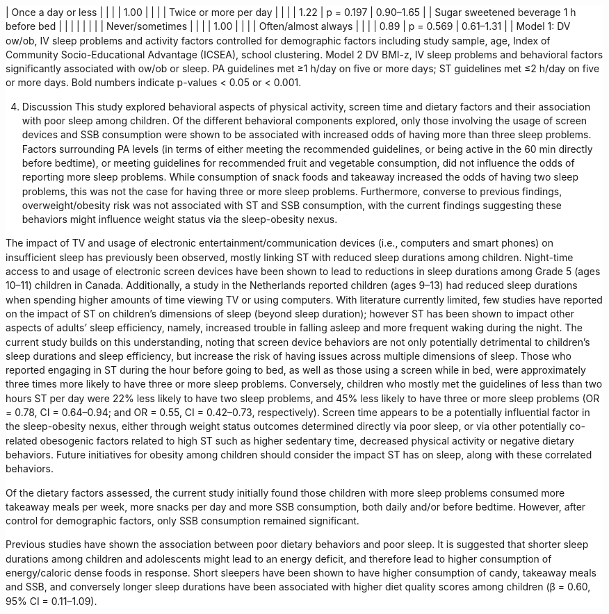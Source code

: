 | Once a day or less                              |                  |                |                  | 1.00             |                |                  |
| Twice or more per day                           |                  |                |                  | 1.22             | p = 0.197      | 0.90–1.65        |
| Sugar sweetened beverage 1 h before bed         |                  |                |                  |                  |                |                  |
| Never/sometimes                                  |                  |                |                  | 1.00             |                |                  |
| Often/almost always                              |                  |                |                  | 0.89             | p = 0.569      | 0.61–1.31        |
| Model 1: DV ow/ob, IV sleep problems and activity factors controlled for demographic factors including study sample, age, Index of Community Socio-Educational Advantage (ICSEA), school clustering. Model 2 DV BMI-z, IV sleep problems and behavioral factors significantly associated with ow/ob or sleep. PA guidelines met ≥1 h/day on five or more days; ST guidelines met ≤2 h/day on five or more days. Bold numbers indicate p-values < 0.05 or < 0.001.

4. Discussion
This study explored behavioral aspects of physical activity, screen time and dietary factors and their association with poor sleep among children. Of the different behavioral components explored, only those involving the usage of screen devices and SSB consumption were shown to be associated with increased odds of having more than three sleep problems. Factors surrounding PA levels (in terms of either meeting the recommended guidelines, or being active in the 60 min directly before bedtime), or meeting guidelines for recommended fruit and vegetable consumption, did not influence the odds of reporting more sleep problems. While consumption of snack foods and takeaway increased the odds of having two sleep problems, this was not the case for having three or more sleep problems. Furthermore, converse to previous findings, overweight/obesity risk was not associated with ST and SSB consumption, with the current findings suggesting these behaviors might influence weight status via the sleep-obesity nexus.

The impact of TV and usage of electronic entertainment/communication devices (i.e., computers and smart phones) on insufficient sleep has previously been observed, mostly linking ST with reduced sleep durations among children. Night-time access to and usage of electronic screen devices have been shown to lead to reductions in sleep durations among Grade 5 (ages 10–11) children in Canada. Additionally, a study in the Netherlands reported children (ages 9–13) had reduced sleep durations when spending higher amounts of time viewing TV or using computers. With literature currently limited, few studies have reported on the impact of ST on children’s dimensions of sleep (beyond sleep duration); however ST has been shown to impact other aspects of adults’ sleep efficiency, namely, increased trouble in falling asleep and more frequent waking during the night. The current study builds on this understanding, noting that screen device behaviors are not only potentially detrimental to children’s sleep durations and sleep efficiency, but increase the risk of having issues across multiple dimensions of sleep. Those who reported engaging in ST during the hour before going to bed, as well as those using a screen while in bed, were approximately three times more likely to have three or more sleep problems. Conversely, children who mostly met the guidelines of less than two hours ST per day were 22% less likely to have two sleep problems, and 45% less likely to have three or more sleep problems (OR = 0.78, CI = 0.64–0.94; and OR = 0.55, CI = 0.42–0.73, respectively). Screen time appears to be a potentially influential factor in the sleep-obesity nexus, either through weight status outcomes determined directly via poor sleep, or via other potentially co-related obesogenic factors related to high ST such as higher sedentary time, decreased physical activity or negative dietary behaviors. Future initiatives for obesity among children should consider the impact ST has on sleep, along with these correlated behaviors.

Of the dietary factors assessed, the current study initially found those children with more sleep problems consumed more takeaway meals per week, more snacks per day and more SSB consumption, both daily and/or before bedtime. However, after control for demographic factors, only SSB consumption remained significant.

Previous studies have shown the association between poor dietary behaviors and poor sleep. It is suggested that shorter sleep durations among children and adolescents might lead to an energy deficit, and therefore lead to higher consumption of energy/caloric dense foods in response. Short sleepers have been shown to have higher consumption of candy, takeaway meals and SSB, and conversely longer sleep durations have been associated with higher diet quality scores among children (β = 0.60, 95% CI = 0.11–1.09).
